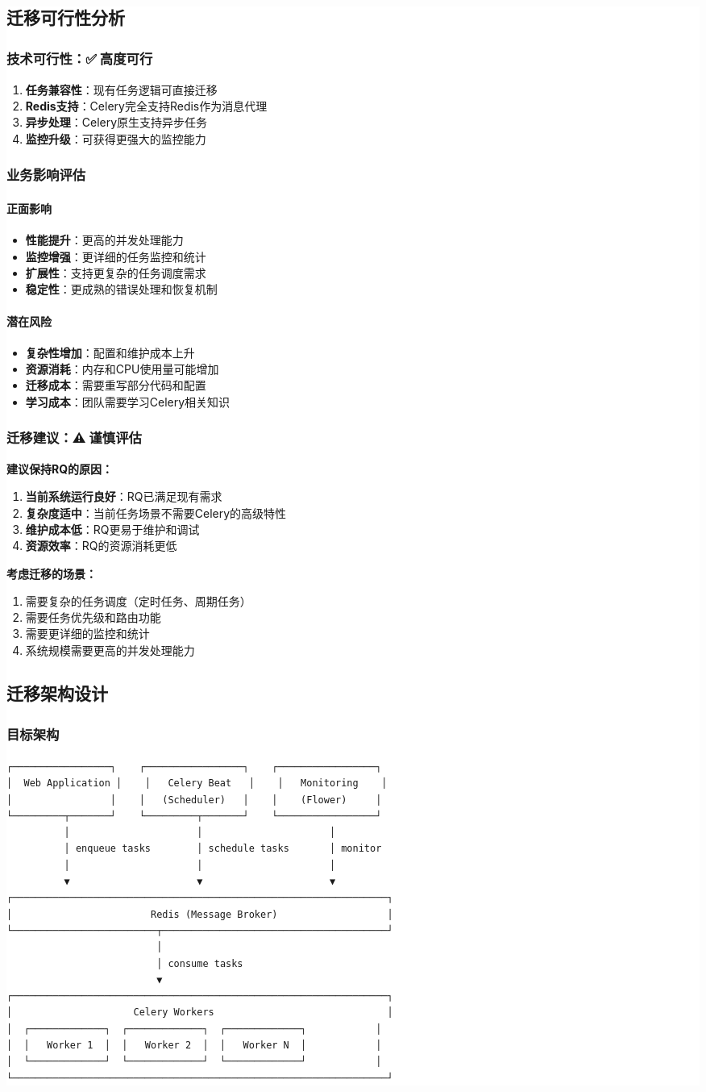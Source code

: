 ## 迁移可行性分析

### 技术可行性：✅ 高度可行

1. **任务兼容性**：现有任务逻辑可直接迁移
2. **Redis支持**：Celery完全支持Redis作为消息代理
3. **异步处理**：Celery原生支持异步任务
4. **监控升级**：可获得更强大的监控能力

### 业务影响评估

#### 正面影响
- **性能提升**：更高的并发处理能力
- **监控增强**：更详细的任务监控和统计
- **扩展性**：支持更复杂的任务调度需求
- **稳定性**：更成熟的错误处理和恢复机制

#### 潜在风险
- **复杂性增加**：配置和维护成本上升
- **资源消耗**：内存和CPU使用量可能增加
- **迁移成本**：需要重写部分代码和配置
- **学习成本**：团队需要学习Celery相关知识

### 迁移建议：⚠️ 谨慎评估

**建议保持RQ的原因：**
1. **当前系统运行良好**：RQ已满足现有需求
2. **复杂度适中**：当前任务场景不需要Celery的高级特性
3. **维护成本低**：RQ更易于维护和调试
4. **资源效率**：RQ的资源消耗更低

**考虑迁移的场景：**
1. 需要复杂的任务调度（定时任务、周期任务）
2. 需要任务优先级和路由功能
3. 需要更详细的监控和统计
4. 系统规模需要更高的并发处理能力

## 迁移架构设计

### 目标架构

```
┌─────────────────┐    ┌─────────────────┐    ┌─────────────────┐
│  Web Application │    │   Celery Beat   │    │   Monitoring    │
│                 │    │   (Scheduler)   │    │    (Flower)     │
└─────────┬───────┘    └─────────┬───────┘    └─────────────────┘
          │                      │                      │
          │ enqueue tasks        │ schedule tasks       │ monitor
          │                      │                      │
          ▼                      ▼                      ▼
┌─────────────────────────────────────────────────────────────────┐
│                        Redis (Message Broker)                   │
└─────────────────────────┬───────────────────────────────────────┘
                          │
                          │ consume tasks
                          ▼
┌─────────────────────────────────────────────────────────────────┐
│                     Celery Workers                              │
│  ┌─────────────┐  ┌─────────────┐  ┌─────────────┐            │
│  │   Worker 1  │  │   Worker 2  │  │   Worker N  │            │
│  └─────────────┘  └─────────────┘  └─────────────┘            │
└─────────────────────────────────────────────────────────────────┘
```
